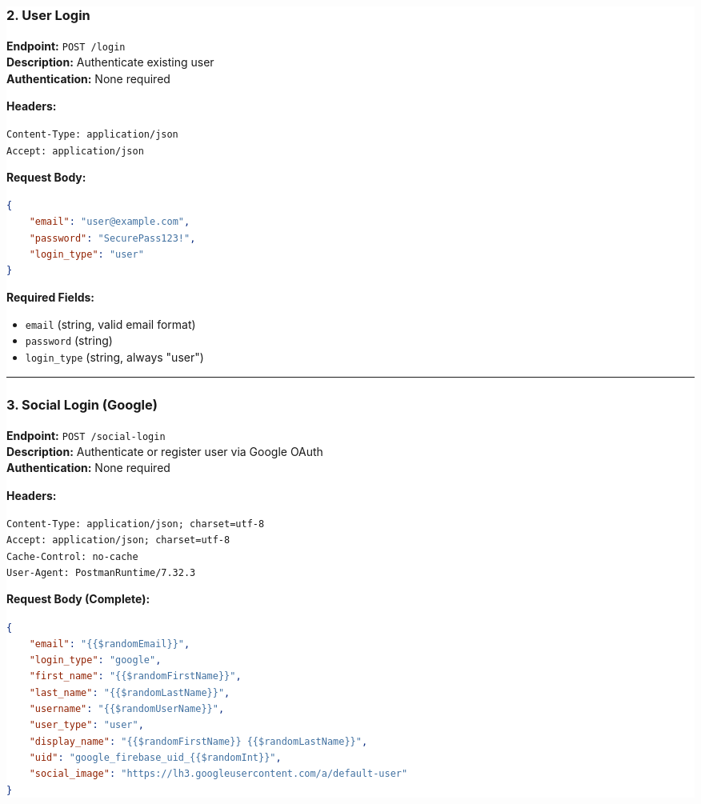 
### 2. User Login
**Endpoint:** `POST /login`  
**Description:** Authenticate existing user  
**Authentication:** None required

**Headers:**
```
Content-Type: application/json
Accept: application/json
```

**Request Body:**
```json
{
    "email": "user@example.com",
    "password": "SecurePass123!",
    "login_type": "user"
}
```

**Required Fields:**
- `email` (string, valid email format)
- `password` (string)
- `login_type` (string, always "user")

---

### 3. Social Login (Google)
**Endpoint:** `POST /social-login`  
**Description:** Authenticate or register user via Google OAuth  
**Authentication:** None required

**Headers:**
```
Content-Type: application/json; charset=utf-8
Accept: application/json; charset=utf-8
Cache-Control: no-cache
User-Agent: PostmanRuntime/7.32.3
```

**Request Body (Complete):**
```json
{
    "email": "{{$randomEmail}}",
    "login_type": "google",
    "first_name": "{{$randomFirstName}}",
    "last_name": "{{$randomLastName}}",
    "username": "{{$randomUserName}}",
    "user_type": "user",
    "display_name": "{{$randomFirstName}} {{$randomLastName}}",
    "uid": "google_firebase_uid_{{$randomInt}}",
    "social_image": "https://lh3.googleusercontent.com/a/default-user"
}
```
